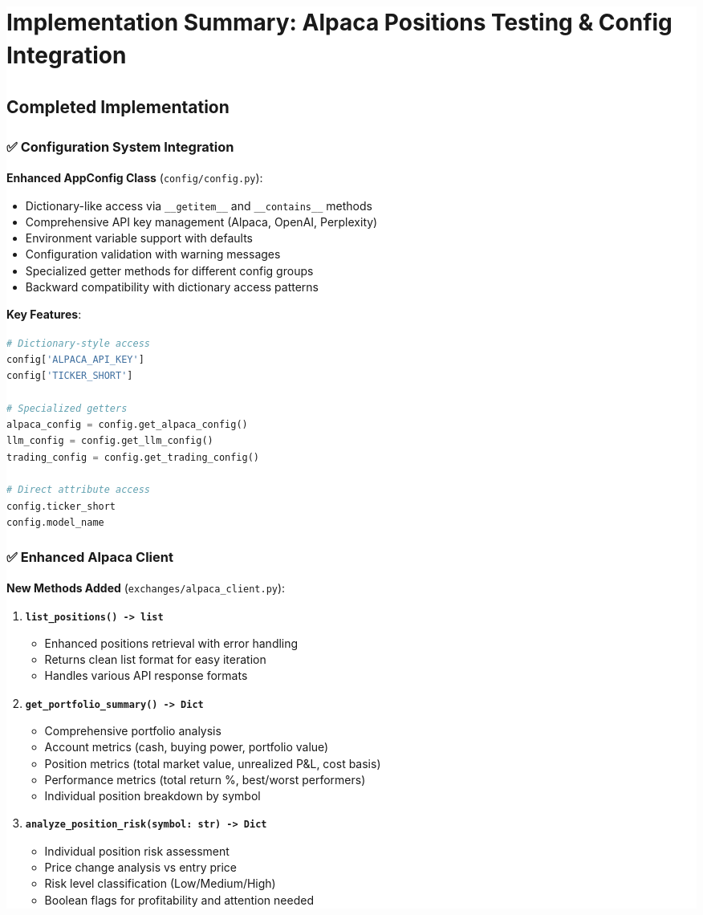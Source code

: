 # Implementation Summary: Alpaca Positions Testing & Config Integration

## Completed Implementation

### ✅ Configuration System Integration

**Enhanced AppConfig Class** (`config/config.py`):
- Dictionary-like access via `__getitem__` and `__contains__` methods
- Comprehensive API key management (Alpaca, OpenAI, Perplexity)
- Environment variable support with defaults
- Configuration validation with warning messages
- Specialized getter methods for different config groups
- Backward compatibility with dictionary access patterns

**Key Features**:
```python
# Dictionary-style access
config['ALPACA_API_KEY']
config['TICKER_SHORT']

# Specialized getters
alpaca_config = config.get_alpaca_config()
llm_config = config.get_llm_config()
trading_config = config.get_trading_config()

# Direct attribute access
config.ticker_short
config.model_name
```

### ✅ Enhanced Alpaca Client

**New Methods Added** (`exchanges/alpaca_client.py`):

1. **`list_positions() -> list`**
   - Enhanced positions retrieval with error handling
   - Returns clean list format for easy iteration
   - Handles various API response formats

2. **`get_portfolio_summary() -> Dict`**
   - Comprehensive portfolio analysis
   - Account metrics (cash, buying power, portfolio value)
   - Position metrics (total market value, unrealized P&L, cost basis)
   - Performance metrics (total return %, best/worst performers)
   - Individual position breakdown by symbol

3. **`analyze_position_risk(symbol: str) -> Dict`**
   - Individual position risk assessment
   - Price change analysis vs entry price
   - Risk level classification (Low/Medium/High)
   - Boolean flags for profitability and attention needed
